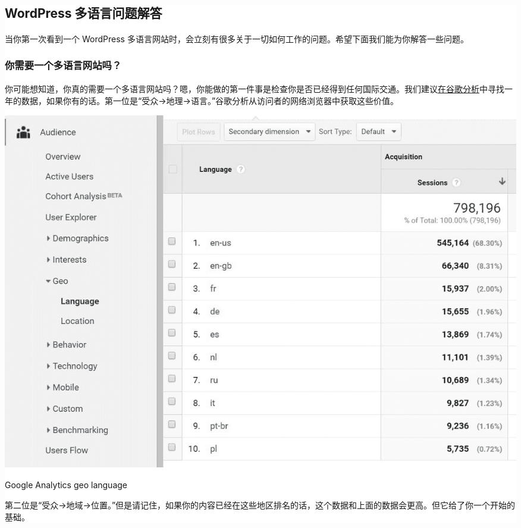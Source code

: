 ## WordPress 多语言问题解答

当你第一次看到一个 WordPress 多语言网站时，会立刻有很多关于一切如何工作的问题。希望下面我们能为你解答一些问题。

### 你需要一个多语言网站吗？

你可能想知道，你真的需要一个多语言网站吗？嗯，你能做的第一件事是检查你是否已经得到任何国际交通。我们建议[在谷歌分析](https://kinsta.com/blog/how-to-use-google-analytics/)中寻找一年的数据，如果你有的话。第一位是“受众→地理→语言。”谷歌分析从访问者的网络浏览器中获取这些价值。

![google analytics geo language](img/7b4fd614283abb268aa346bef4fff309.png "Google Analytics geo language")

Google Analytics geo language



第二位是“受众→地域→位置。”但是请记住，如果你的内容已经在这些地区排名的话，这个数据和上面的数据会更高。但它给了你一个开始的基础。
